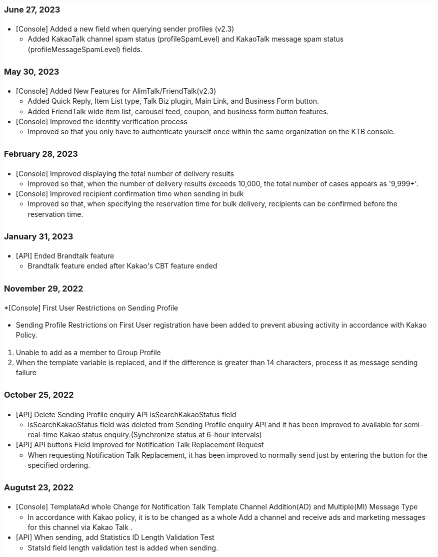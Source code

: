 ### June 27, 2023
* [Console] Added a new field when querying sender profiles (v2.3)
    * Added KakaoTalk channel spam status (profileSpamLevel) and KakaoTalk message spam status (profileMessageSpamLevel) fields.

### May 30, 2023
* [Console] Added New Features for AlimTalk/FriendTalk(v2.3)
    * Added Quick Reply, Item List type, Talk Biz plugin, Main Link, and Business Form button.
    * Added FriendTalk wide item list, carousel feed, coupon, and business form button features.
* [Console] Improved the identity verification process
    * Improved so that you only have to authenticate yourself once within the same organization on the KTB console.

### February 28, 2023
* [Console] Improved displaying the total number of delivery results
    * Improved so that, when the number of delivery results exceeds 10,000, the total number of cases appears as '9,999+'.
* [Console] Improved recipient confirmation time when sending in bulk
    * Improved so that, when specifying the reservation time for bulk delivery, recipients can be confirmed before the reservation time.


### January 31, 2023
* [API] Ended Brandtalk feature
    * Brandtalk feature ended after Kakao's CBT feature ended

### November 29, 2022
*[Console] First User Restrictions on Sending Profile
* Sending Profile Restrictions on First User registration have been added to prevent abusing activity in accordance with Kakao Policy.
1. Unable to add as a member to Group Profile
2. When the template variable is replaced, and if the difference is greater than 14 characters, process it as message sending failure

### October 25, 2022
* [API] Delete Sending Profile enquiry API isSearchKakaoStatus field
    * isSearchKakaoStatus field was deleted from Sending Profile enquiry API and it has been improved to available for semi-real-time Kakao status enquiry.(Synchronize status at 6-hour intervals)
* [API] API buttons Field Improved for Notification Talk Replacement Request
    * When requesting Notification Talk Replacement, it has been improved to normally send just by entering the button for the specified ordering.

### Augutst 23, 2022
* [Console] TemplateAd whole Change for Notification Talk Template Channel Addition(AD) and Multiple(MI) Message Type
    * In accordance with Kakao policy, it is to be changed as a whole Add a channel and receive ads and marketing messages for this channel via Kakao Talk .
* [API] When sending, add Statistics ID Length Validation Test
    * StatsId field length validation test is added when sending.
